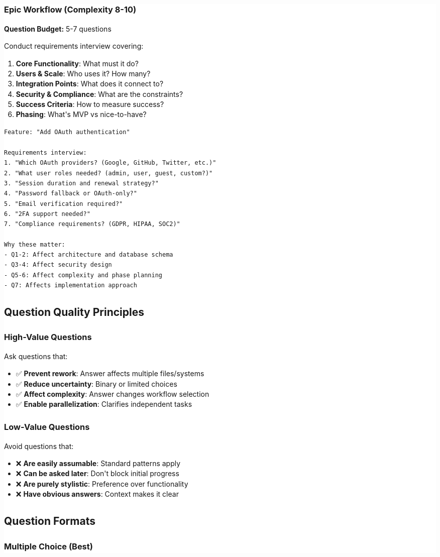 ### Epic Workflow (Complexity 8-10)

**Question Budget:** 5-7 questions

Conduct requirements interview covering:
1. **Core Functionality**: What must it do?
2. **Users & Scale**: Who uses it? How many?
3. **Integration Points**: What does it connect to?
4. **Security & Compliance**: What are the constraints?
5. **Success Criteria**: How to measure success?
6. **Phasing**: What's MVP vs nice-to-have?

```
Feature: "Add OAuth authentication"

Requirements interview:
1. "Which OAuth providers? (Google, GitHub, Twitter, etc.)"
2. "What user roles needed? (admin, user, guest, custom?)"
3. "Session duration and renewal strategy?"
4. "Password fallback or OAuth-only?"
5. "Email verification required?"
6. "2FA support needed?"
7. "Compliance requirements? (GDPR, HIPAA, SOC2)"

Why these matter:
- Q1-2: Affect architecture and database schema
- Q3-4: Affect security design
- Q5-6: Affect complexity and phase planning
- Q7: Affects implementation approach
```

## Question Quality Principles

### High-Value Questions

Ask questions that:
- ✅ **Prevent rework**: Answer affects multiple files/systems
- ✅ **Reduce uncertainty**: Binary or limited choices
- ✅ **Affect complexity**: Answer changes workflow selection
- ✅ **Enable parallelization**: Clarifies independent tasks

### Low-Value Questions

Avoid questions that:
- ❌ **Are easily assumable**: Standard patterns apply
- ❌ **Can be asked later**: Don't block initial progress
- ❌ **Are purely stylistic**: Preference over functionality
- ❌ **Have obvious answers**: Context makes it clear

## Question Formats

### Multiple Choice (Best)
